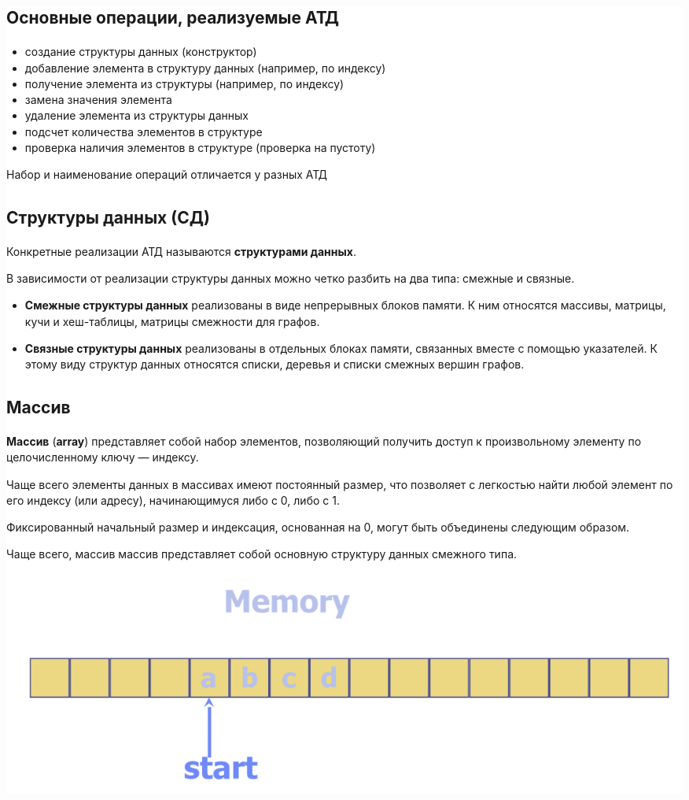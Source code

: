 

## Основные операции, реализуемые АТД

- создание структуры данных (конструктор)
- добавление элемента в структуру данных (например, по индексу)
- получение элемента из структуры (например, по индексу)
- замена значения элемента
- удаление элемента из структуры данных
- подсчет количества элементов в структуре
- проверка наличия элементов в структуре (проверка на пустоту)

Набор и наименование операций отличается у разных АТД



## Структуры данных (СД)

Конкретные реализации АТД называются **структурами данных**. 

В зависимости от реализации структуры данных можно четко разбить на два типа: смежные и связные.

- **Смежные структуры данных** реализованы в виде непрерывных блоков памяти.
К ним относятся массивы, матрицы, кучи и хеш-таблицы, матрицы смежности для графов.

- **Связные структуры данных** реализованы в отдельных блоках памяти, связанных вместе с помощью указателей. 
К этому виду структур данных относятся списки, деревья и списки смежных вершин графов.



## Массив

**Массив** (**array**) представляет собой набор элементов, позволяющий получить доступ к произвольному элементу по целочисленному ключу &mdash; индексу.

Чаще  всего элементы данных в массивах имеют постоянный размер, что позволяет с легкостью найти любой элемент по его индексу (или адресу), начинающимуся либо с 0, либо с 1. 

Фиксированный начальный размер и индексация, основанная на 0, могут быть объединены следующим образом.

Чаще всего, массив массив представляет собой основную структуру данных смежного типа. 

![](img/array.png)
